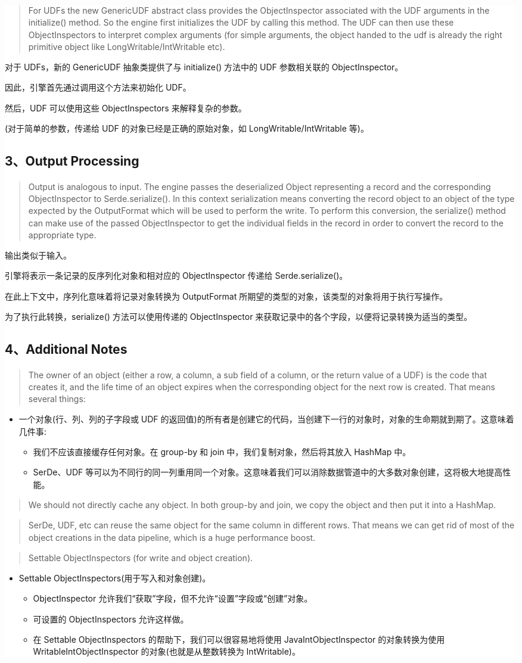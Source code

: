 > For UDFs the new GenericUDF abstract class provides the ObjectInspector associated with the UDF arguments in the initialize() method. So the engine first initializes the UDF by calling this method. The UDF can then use these ObjectInspectors to interpret complex arguments (for simple arguments, the object handed to the udf is already the right primitive object like LongWritable/IntWritable etc).

对于 UDFs，新的 GenericUDF 抽象类提供了与 initialize() 方法中的 UDF 参数相关联的 ObjectInspector。

因此，引擎首先通过调用这个方法来初始化 UDF。

然后，UDF 可以使用这些 ObjectInspectors 来解释复杂的参数。

(对于简单的参数，传递给 UDF 的对象已经是正确的原始对象，如 LongWritable/IntWritable 等)。

## 3、Output Processing

> Output is analogous to input. The engine passes the deserialized Object representing a record and the corresponding ObjectInspector to Serde.serialize(). In this context serialization means converting the record object to an object of the type expected by the OutputFormat which will be used to perform the write. To perform this conversion, the serialize() method can make use of the passed ObjectInspector to get the individual fields in the record in order to convert the record to the appropriate type.

输出类似于输入。

引擎将表示一条记录的反序列化对象和相对应的 ObjectInspector 传递给 Serde.serialize()。

在此上下文中，序列化意味着将记录对象转换为 OutputFormat 所期望的类型的对象，该类型的对象将用于执行写操作。

为了执行此转换，serialize() 方法可以使用传递的 ObjectInspector 来获取记录中的各个字段，以便将记录转换为适当的类型。

## 4、Additional Notes

> The owner of an object (either a row, a column, a sub field of a column, or the return value of a UDF) is the code that creates it, and the life time of an object expires when the corresponding object for the next row is created. That means several things:

- 一个对象(行、列、列的子字段或 UDF 的返回值)的所有者是创建它的代码，当创建下一行的对象时，对象的生命期就到期了。这意味着几件事:

	- 我们不应该直接缓存任何对象。在 group-by 和 join 中，我们复制对象，然后将其放入 HashMap 中。

	- SerDe、UDF 等可以为不同行的同一列重用同一个对象。这意味着我们可以消除数据管道中的大多数对象创建，这将极大地提高性能。

> We should not directly cache any object. In both group-by and join, we copy the object and then put it into a HashMap.

> SerDe, UDF, etc can reuse the same object for the same column in different rows. That means we can get rid of most of the object creations in the data pipeline, which is a huge performance boost.

> Settable ObjectInspectors (for write and object creation).

- Settable ObjectInspectors(用于写入和对象创建)。

	- ObjectInspector 允许我们“获取”字段，但不允许“设置”字段或“创建”对象。

	- 可设置的 ObjectInspectors 允许这样做。

	- 在 Settable ObjectInspectors 的帮助下，我们可以很容易地将使用 JavaIntObjectInspector 的对象转换为使用 WritableIntObjectInspector 的对象(也就是从整数转换为 IntWritable)。
